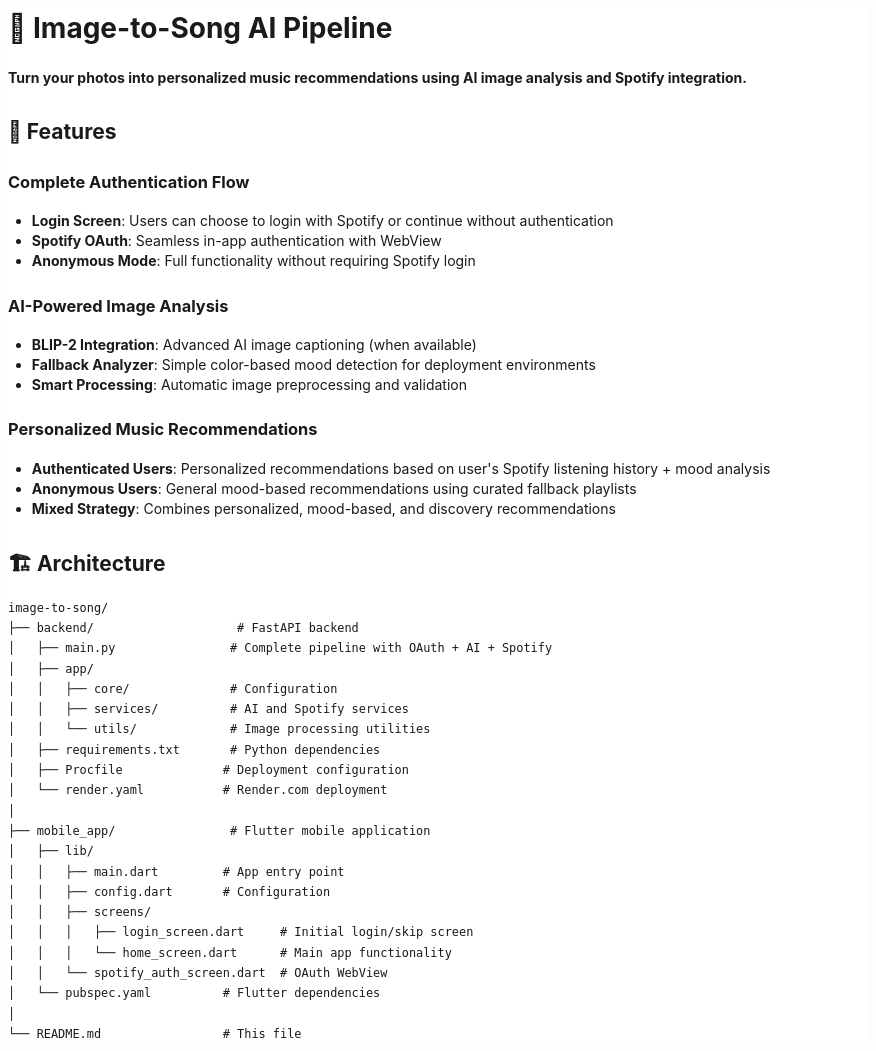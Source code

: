 # 🎵 Image-to-Song AI Pipeline

**Turn your photos into personalized music recommendations using AI image analysis and Spotify integration.**

## 🚀 Features

### Complete Authentication Flow
- **Login Screen**: Users can choose to login with Spotify or continue without authentication
- **Spotify OAuth**: Seamless in-app authentication with WebView
- **Anonymous Mode**: Full functionality without requiring Spotify login

### AI-Powered Image Analysis
- **BLIP-2 Integration**: Advanced AI image captioning (when available)
- **Fallback Analyzer**: Simple color-based mood detection for deployment environments
- **Smart Processing**: Automatic image preprocessing and validation

### Personalized Music Recommendations
- **Authenticated Users**: Personalized recommendations based on user's Spotify listening history + mood analysis
- **Anonymous Users**: General mood-based recommendations using curated fallback playlists
- **Mixed Strategy**: Combines personalized, mood-based, and discovery recommendations

## 🏗️ Architecture

```
image-to-song/
├── backend/                    # FastAPI backend
│   ├── main.py                # Complete pipeline with OAuth + AI + Spotify
│   ├── app/
│   │   ├── core/              # Configuration
│   │   ├── services/          # AI and Spotify services
│   │   └── utils/             # Image processing utilities
│   ├── requirements.txt       # Python dependencies
│   ├── Procfile              # Deployment configuration
│   └── render.yaml           # Render.com deployment
│
├── mobile_app/                # Flutter mobile application
│   ├── lib/
│   │   ├── main.dart         # App entry point
│   │   ├── config.dart       # Configuration
│   │   ├── screens/
│   │   │   ├── login_screen.dart     # Initial login/skip screen
│   │   │   └── home_screen.dart      # Main app functionality
│   │   └── spotify_auth_screen.dart  # OAuth WebView
│   └── pubspec.yaml          # Flutter dependencies
│
└── README.md                 # This file
```
